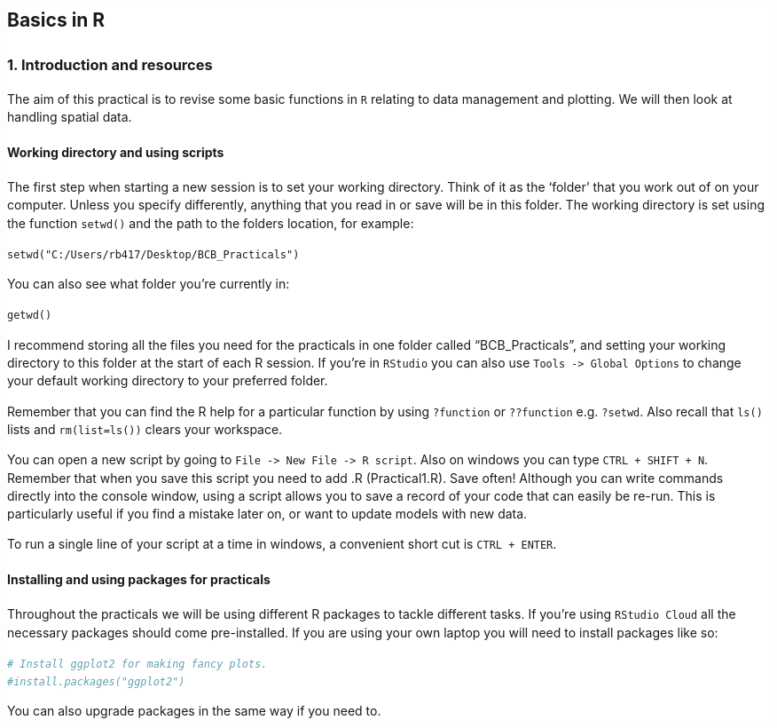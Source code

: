 ## Basics in R

### 1. Introduction and resources

The aim of this practical is to revise some basic functions in `R`
relating to data management and plotting. We will then look at handling
spatial data.

#### Working directory and using scripts

The first step when starting a new session is to set your working
directory. Think of it as the ‘folder’ that you work out of on your
computer. Unless you specify differently, anything that you read in or
save will be in this folder. The working directory is set using the
function `setwd()` and the path to the folders location, for example:

`setwd("C:/Users/rb417/Desktop/BCB_Practicals")`

You can also see what folder you’re currently in:

`getwd()`

I recommend storing all the files you need for the practicals in one
folder called “BCB_Practicals”, and setting your working directory to
this folder at the start of each R session. If you’re in `RStudio` you
can also use `Tools -> Global Options` to change your default working
directory to your preferred folder.

Remember that you can find the R help for a particular function by using
`?function` or `??function` e.g. `?setwd`. Also recall that `ls()` lists
and `rm(list=ls())` clears your workspace.

You can open a new script by going to `File -> New File -> R script`.
Also on windows you can type `CTRL + SHIFT + N`. Remember that when you
save this script you need to add .R (Practical1.R). Save often! Although
you can write commands directly into the console window, using a script
allows you to save a record of your code that can easily be re-run. This
is particularly useful if you find a mistake later on, or want to update
models with new data.

To run a single line of your script at a time in windows, a convenient
short cut is `CTRL + ENTER`.

#### Installing and using packages for practicals

Throughout the practicals we will be using different R packages to
tackle different tasks. If you’re using `RStudio Cloud` all the
necessary packages should come pre-installed. If you are using your own
laptop you will need to install packages like so:

``` r
# Install ggplot2 for making fancy plots.
#install.packages("ggplot2")
```

You can also upgrade packages in the same way if you need to.
